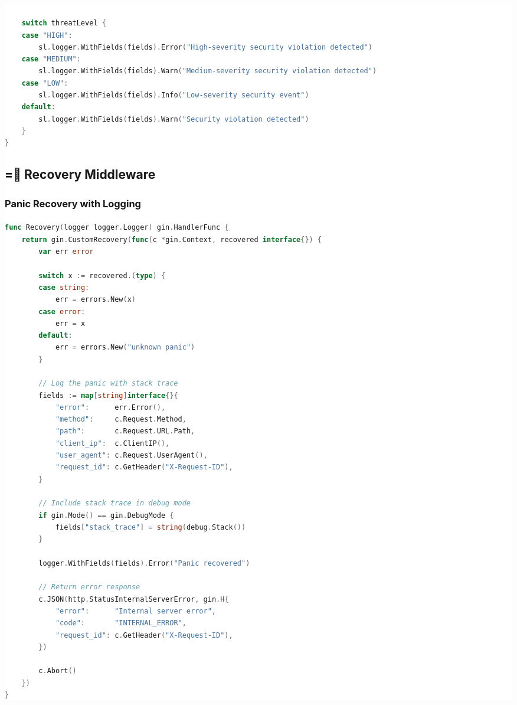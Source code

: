 ```go
    
    switch threatLevel {
    case "HIGH":
        sl.logger.WithFields(fields).Error("High-severity security violation detected")
    case "MEDIUM":
        sl.logger.WithFields(fields).Warn("Medium-severity security violation detected")
    case "LOW":
        sl.logger.WithFields(fields).Info("Low-severity security event")
    default:
        sl.logger.WithFields(fields).Warn("Security violation detected")
    }
}
```

## = Recovery Middleware

### Panic Recovery with Logging

```go
func Recovery(logger logger.Logger) gin.HandlerFunc {
    return gin.CustomRecovery(func(c *gin.Context, recovered interface{}) {
        var err error
        
        switch x := recovered.(type) {
        case string:
            err = errors.New(x)
        case error:
            err = x
        default:
            err = errors.New("unknown panic")
        }
        
        // Log the panic with stack trace
        fields := map[string]interface{}{
            "error":      err.Error(),
            "method":     c.Request.Method,
            "path":       c.Request.URL.Path,
            "client_ip":  c.ClientIP(),
            "user_agent": c.Request.UserAgent(),
            "request_id": c.GetHeader("X-Request-ID"),
        }
        
        // Include stack trace in debug mode
        if gin.Mode() == gin.DebugMode {
            fields["stack_trace"] = string(debug.Stack())
        }
        
        logger.WithFields(fields).Error("Panic recovered")
        
        // Return error response
        c.JSON(http.StatusInternalServerError, gin.H{
            "error":      "Internal server error",
            "code":       "INTERNAL_ERROR",
            "request_id": c.GetHeader("X-Request-ID"),
        })
        
        c.Abort()
    })
}
```

